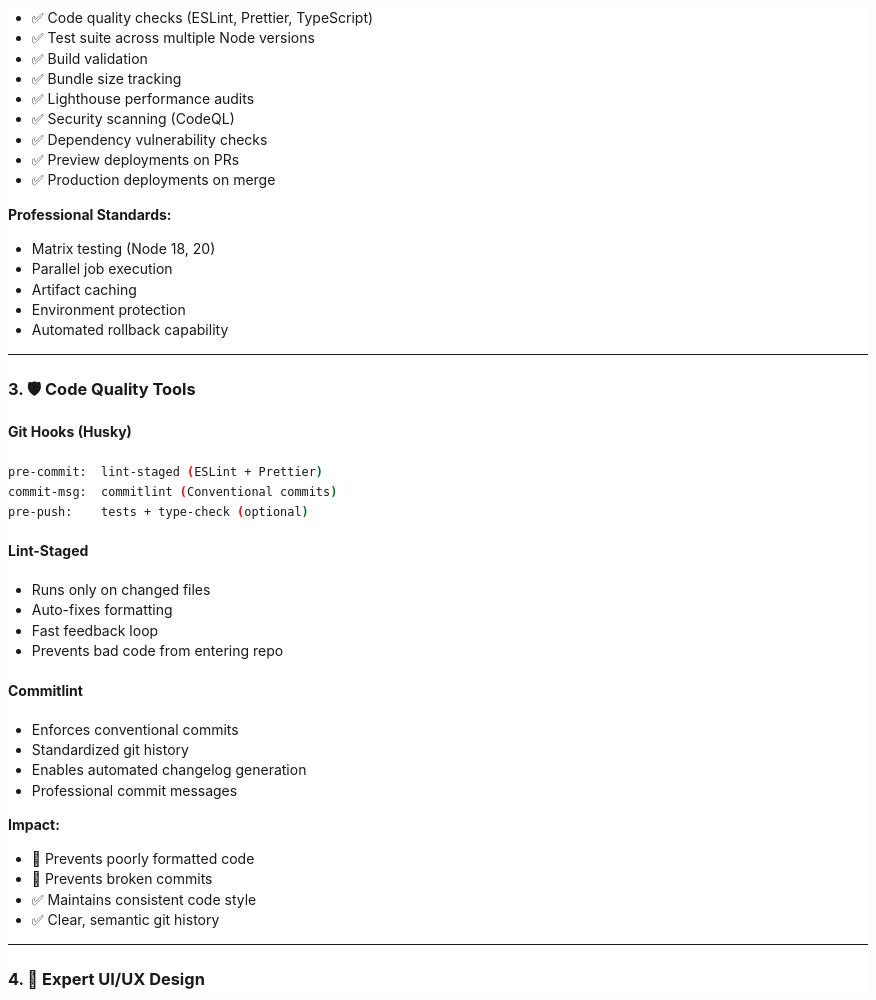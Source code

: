 - ✅ Code quality checks (ESLint, Prettier, TypeScript)
- ✅ Test suite across multiple Node versions
- ✅ Build validation
- ✅ Bundle size tracking
- ✅ Lighthouse performance audits
- ✅ Security scanning (CodeQL)
- ✅ Dependency vulnerability checks
- ✅ Preview deployments on PRs
- ✅ Production deployments on merge

**Professional Standards:**

- Matrix testing (Node 18, 20)
- Parallel job execution
- Artifact caching
- Environment protection
- Automated rollback capability

---

### 3. 🛡️ **Code Quality Tools**

#### Git Hooks (Husky)

```bash
pre-commit:  lint-staged (ESLint + Prettier)
commit-msg:  commitlint (Conventional commits)
pre-push:    tests + type-check (optional)
```

#### Lint-Staged

- Runs only on changed files
- Auto-fixes formatting
- Fast feedback loop
- Prevents bad code from entering repo

#### Commitlint

- Enforces conventional commits
- Standardized git history
- Enables automated changelog generation
- Professional commit messages

**Impact:**

- 🚫 Prevents poorly formatted code
- 🚫 Prevents broken commits
- ✅ Maintains consistent code style
- ✅ Clear, semantic git history

---

### 4. 🎨 **Expert UI/UX Design**
